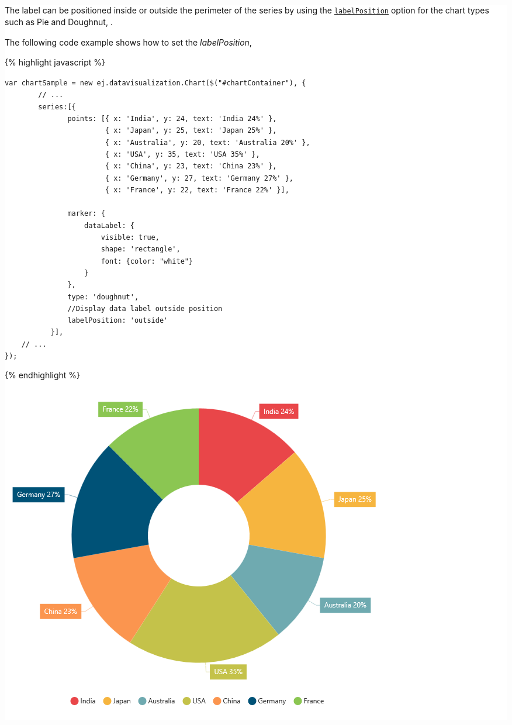 
The label can be positioned inside or outside the perimeter of the series by using the [`labelPosition`](../api/ejchart#members:series-labelposition) option for the chart types such as Pie and Doughnut, .

The following code example shows how to set the *labelPosition*,

{% highlight javascript %}


    var chartSample = new ej.datavisualization.Chart($("#chartContainer"), {
            // ... 
	        series:[{
                   points: [{ x: 'India', y: 24, text: 'India 24%' },
                            { x: 'Japan', y: 25, text: 'Japan 25%' },
                            { x: 'Australia', y: 20, text: 'Australia 20%' },
                            { x: 'USA', y: 35, text: 'USA 35%' },
                            { x: 'China', y: 23, text: 'China 23%' },
                            { x: 'Germany', y: 27, text: 'Germany 27%' },
                            { x: 'France', y: 22, text: 'France 22%' }],

                   marker: {
                       dataLabel: {
                           visible: true,
                           shape: 'rectangle',
                           font: {color: "white"}
                       }
                   },
                   type: 'doughnut',
                   //Display data label outside position 
                   labelPosition: 'outside'
               }],            
	    // ...
    });


{% endhighlight %} 

![Pie and Doughnut DataLabel](Data-Markers_images/Data-Markers_img7.png)

